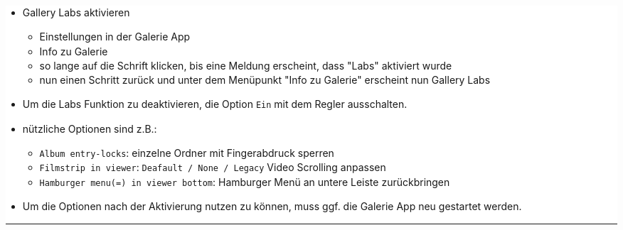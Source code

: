 
- Gallery Labs aktivieren
    - Einstellungen in der Galerie App
    - Info zu Galerie
    - so lange auf die Schrift klicken, bis eine Meldung erscheint, dass "Labs" aktiviert wurde
    - nun einen Schritt zurück und unter dem Menüpunkt "Info zu Galerie" erscheint nun Gallery Labs

- Um die Labs Funktion zu deaktivieren, die Option `Ein` mit dem Regler ausschalten.

- nützliche Optionen sind z.B.:
    - `Album entry-locks`: einzelne Ordner mit Fingerabdruck sperren
    - `Filmstrip in viewer`: `Deafault / None / Legacy` Video Scrolling anpassen
    - `Hamburger menu(=) in viewer bottom`: Hamburger Menü an untere Leiste zurückbringen

- Um die Optionen nach der Aktivierung nutzen zu können, muss ggf. die Galerie App neu gestartet werden.


-----------------------------------------------------------------------------------------------------------------
